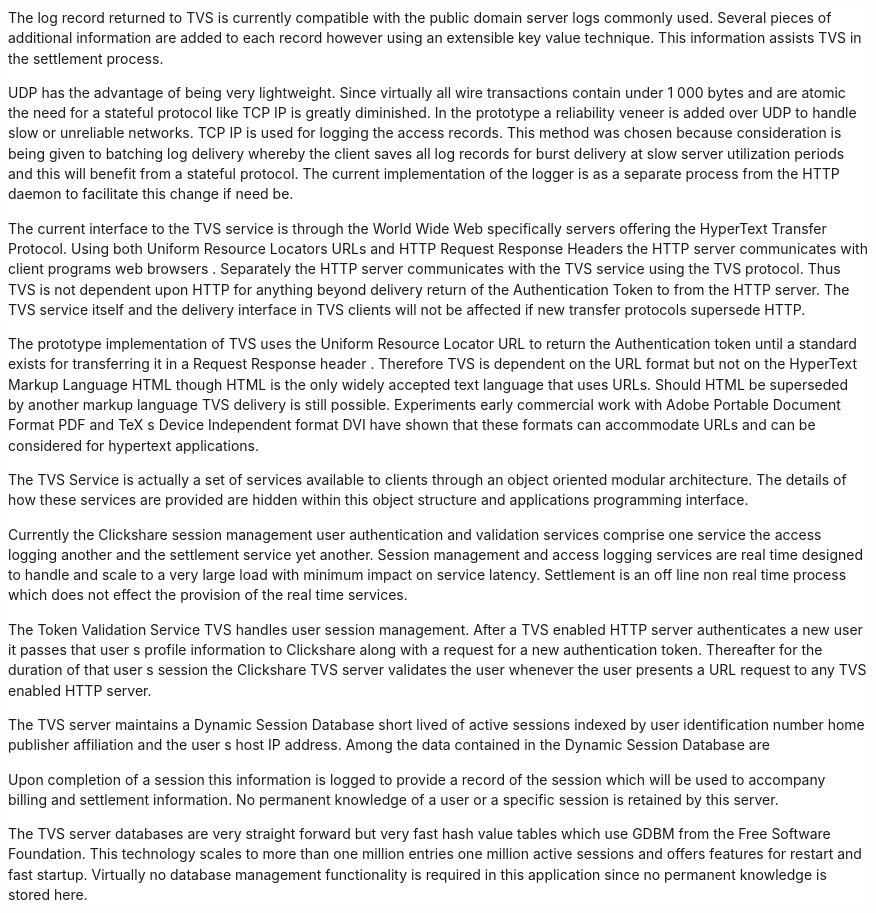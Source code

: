 The log record returned to TVS is currently compatible with the public domain server logs commonly used. Several pieces of additional information are added to each record however using an extensible key value technique. This information assists TVS in the settlement process.

UDP has the advantage of being very lightweight. Since virtually all wire transactions contain under 1 000 bytes and are atomic the need for a stateful protocol like TCP IP is greatly diminished. In the prototype a reliability veneer is added over UDP to handle slow or unreliable networks. TCP IP is used for logging the access records. This method was chosen because consideration is being given to batching log delivery whereby the client saves all log records for burst delivery at slow server utilization periods and this will benefit from a stateful protocol. The current implementation of the logger is as a separate process from the HTTP daemon to facilitate this change if need be.

The current interface to the TVS service is through the World Wide Web specifically servers offering the HyperText Transfer Protocol. Using both Uniform Resource Locators URLs and HTTP Request Response Headers the HTTP server communicates with client programs web browsers . Separately the HTTP server communicates with the TVS service using the TVS protocol. Thus TVS is not dependent upon HTTP for anything beyond delivery return of the Authentication Token to from the HTTP server. The TVS service itself and the delivery interface in TVS clients will not be affected if new transfer protocols supersede HTTP.

The prototype implementation of TVS uses the Uniform Resource Locator URL to return the Authentication token until a standard exists for transferring it in a Request Response header . Therefore TVS is dependent on the URL format but not on the HyperText Markup Language HTML though HTML is the only widely accepted text language that uses URLs. Should HTML be superseded by another markup language TVS delivery is still possible. Experiments early commercial work with Adobe Portable Document Format PDF and TeX s Device Independent format DVI have shown that these formats can accommodate URLs and can be considered for hypertext applications.

The TVS Service is actually a set of services available to clients through an object oriented modular architecture. The details of how these services are provided are hidden within this object structure and applications programming interface.

Currently the Clickshare session management user authentication and validation services comprise one service the access logging another and the settlement service yet another. Session management and access logging services are real time designed to handle and scale to a very large load with minimum impact on service latency. Settlement is an off line non real time process which does not effect the provision of the real time services.

The Token Validation Service TVS handles user session management. After a TVS enabled HTTP server authenticates a new user it passes that user s profile information to Clickshare along with a request for a new authentication token. Thereafter for the duration of that user s session the Clickshare TVS server validates the user whenever the user presents a URL request to any TVS enabled HTTP server.

The TVS server maintains a Dynamic Session Database short lived of active sessions indexed by user identification number home publisher affiliation and the user s host IP address. Among the data contained in the Dynamic Session Database are 

Upon completion of a session this information is logged to provide a record of the session which will be used to accompany billing and settlement information. No permanent knowledge of a user or a specific session is retained by this server.

The TVS server databases are very straight forward but very fast hash value tables which use GDBM from the Free Software Foundation. This technology scales to more than one million entries one million active sessions and offers features for restart and fast startup. Virtually no database management functionality is required in this application since no permanent knowledge is stored here.
